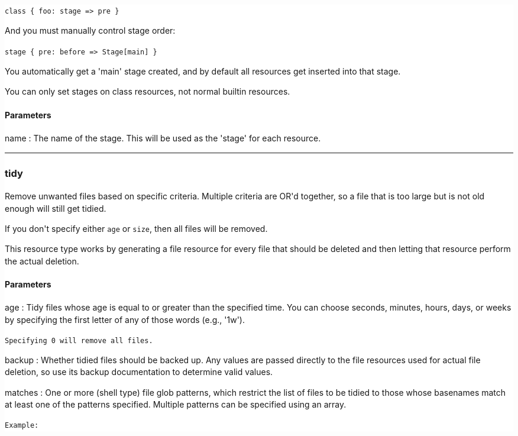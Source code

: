     class { foo: stage => pre }

And you must manually control stage order:

    stage { pre: before => Stage[main] }

You automatically get a 'main' stage created, and by default all resources
get inserted into that stage.

You can only set stages on class resources, not normal builtin resources.

#### Parameters


name
: The name of the stage. This will be used as the 'stage' for each resource.




----------------

### tidy

Remove unwanted files based on specific criteria.  Multiple
criteria are OR'd together, so a file that is too large but is not
old enough will still get tidied.

If you don't specify either `age` or `size`, then all files will
be removed.

This resource type works by generating a file resource for every file
that should be deleted and then letting that resource perform the
actual deletion.


#### Parameters


age
: Tidy files whose age is equal to or greater than
    the specified time.  You can choose seconds, minutes,
    hours, days, or weeks by specifying the first letter of any
    of those words (e.g., '1w').

    Specifying 0 will remove all files.

backup
: Whether tidied files should be backed up.  Any values are passed
    directly to the file resources used for actual file deletion, so use
    its backup documentation to determine valid values.

matches
: One or more (shell type) file glob patterns, which restrict
    the list of files to be tidied to those whose basenames match
    at least one of the patterns specified. Multiple patterns can
    be specified using an array.

    Example:
